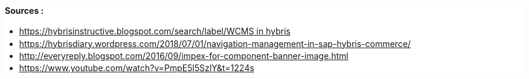 **Sources :**

- [https://hybrisinstructive.blogspot.com/search/label/WCMS in hybris](https://hybrisinstructive.blogspot.com/search/label/WCMS%20in%20hybris)
- https://hybrisdiary.wordpress.com/2018/07/01/navigation-management-in-sap-hybris-commerce/
- http://everyreply.blogspot.com/2016/09/impex-for-component-banner-image.html
- https://www.youtube.com/watch?v=PmpE5l5SzlY&t=1224s